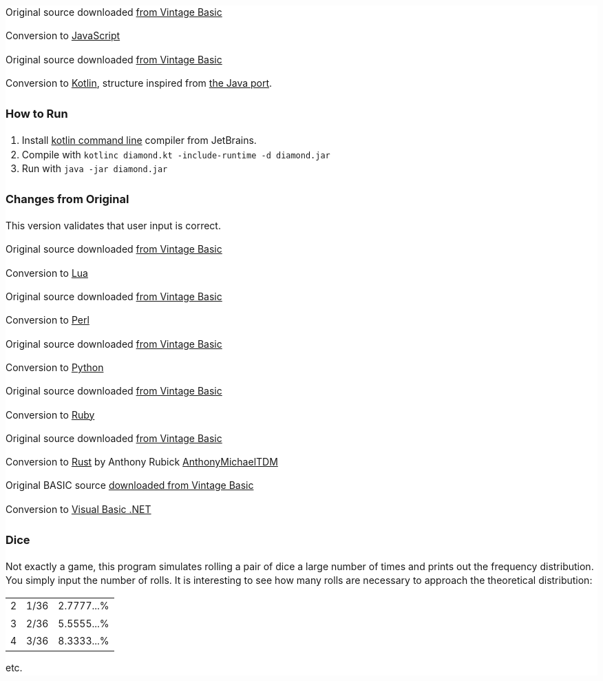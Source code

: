 Original source downloaded [from Vintage Basic](http://www.vintage-basic.net/games.html)

Conversion to [JavaScript](https://developer.mozilla.org/en-US/docs/Web/JavaScript/Shells)


Original source downloaded [from Vintage Basic](http://www.vintage-basic.net/games.html)

Conversion to [Kotlin](https://kotlinlang.org/), structure inspired from [the Java port](https://github.com/coding-horror/basic-computer-games/blob/main/32_Diamond/java/Diamond.java).

### How to Run
1. Install [kotlin command line](https://kotlinlang.org/docs/command-line.html) compiler from JetBrains.
2. Compile with `kotlinc diamond.kt -include-runtime -d diamond.jar`
3. Run with `java -jar diamond.jar`

### Changes from Original
This version validates that user input is correct.



Original source downloaded [from Vintage Basic](http://www.vintage-basic.net/games.html)

Conversion to [Lua](https://www.lua.org/)


Original source downloaded [from Vintage Basic](http://www.vintage-basic.net/games.html)

Conversion to [Perl](https://www.perl.org/)


Original source downloaded [from Vintage Basic](http://www.vintage-basic.net/games.html)

Conversion to [Python](https://www.python.org/about/)


Original source downloaded [from Vintage Basic](http://www.vintage-basic.net/games.html)

Conversion to [Ruby](https://www.ruby-lang.org/en/)


Original source downloaded [from Vintage Basic](http://www.vintage-basic.net/games.html)

Conversion to [Rust](https://www.rust-lang.org/) by Anthony Rubick [AnthonyMichaelTDM](https://github.com/AnthonyMichaelTDM)

Original BASIC source [downloaded from Vintage Basic](http://www.vintage-basic.net/games.html)

Conversion to [Visual Basic .NET](https://en.wikipedia.org/wiki/Visual_Basic_.NET)


### Dice

Not exactly a game, this program simulates rolling a pair of dice a large number of times and prints out the frequency distribution. You simply input the number of rolls. It is interesting to see how many rolls are necessary to approach the theoretical distribution:

|   |      |            |
|---|------|------------|
| 2 | 1/36 | 2.7777...% |
| 3 | 2/36 | 5.5555...% |
| 4 | 3/36 | 8.3333...% |
etc.
